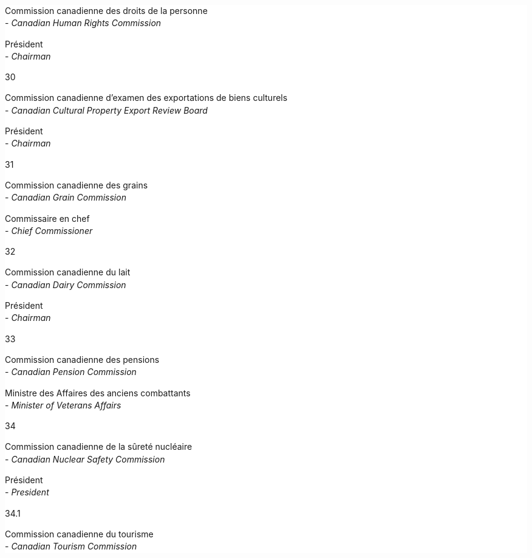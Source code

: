 Commission canadienne des droits de la personne<br />- <i>Canadian Human Rights Commission</i></td>
<td>

Président<br />- <i>Chairman</i></td>
</tr>
<tr>
<td>30</td>
<td>

Commission canadienne d’examen des exportations de biens culturels<br />- <i>Canadian Cultural Property Export Review Board</i></td>
<td>

Président<br />- <i>Chairman</i></td>
</tr>
<tr>
<td>31</td>
<td>

Commission canadienne des grains<br />- <i>Canadian Grain Commission</i></td>
<td>

Commissaire en chef<br />- <i>Chief Commissioner</i></td>
</tr>
<tr>
<td>32</td>
<td>

Commission canadienne du lait<br />- <i>Canadian Dairy Commission</i></td>
<td>

Président<br />- <i>Chairman</i></td>
</tr>
<tr>
<td>33</td>
<td>

Commission canadienne des pensions<br />- <i>Canadian Pension Commission</i></td>
<td>

Ministre des Affaires des anciens combattants<br />- <i>Minister of Veterans Affairs</i></td>
</tr>
<tr>
<td>34</td>
<td>

Commission canadienne de la sûreté nucléaire<br />- <i>Canadian Nuclear Safety Commission</i></td>
<td>

Président<br />- <i>President</i></td>
</tr>
<tr>
<td>34.1</td>
<td>

Commission canadienne du tourisme<br />- <i>Canadian Tourism Commission</i></td>
<td>

